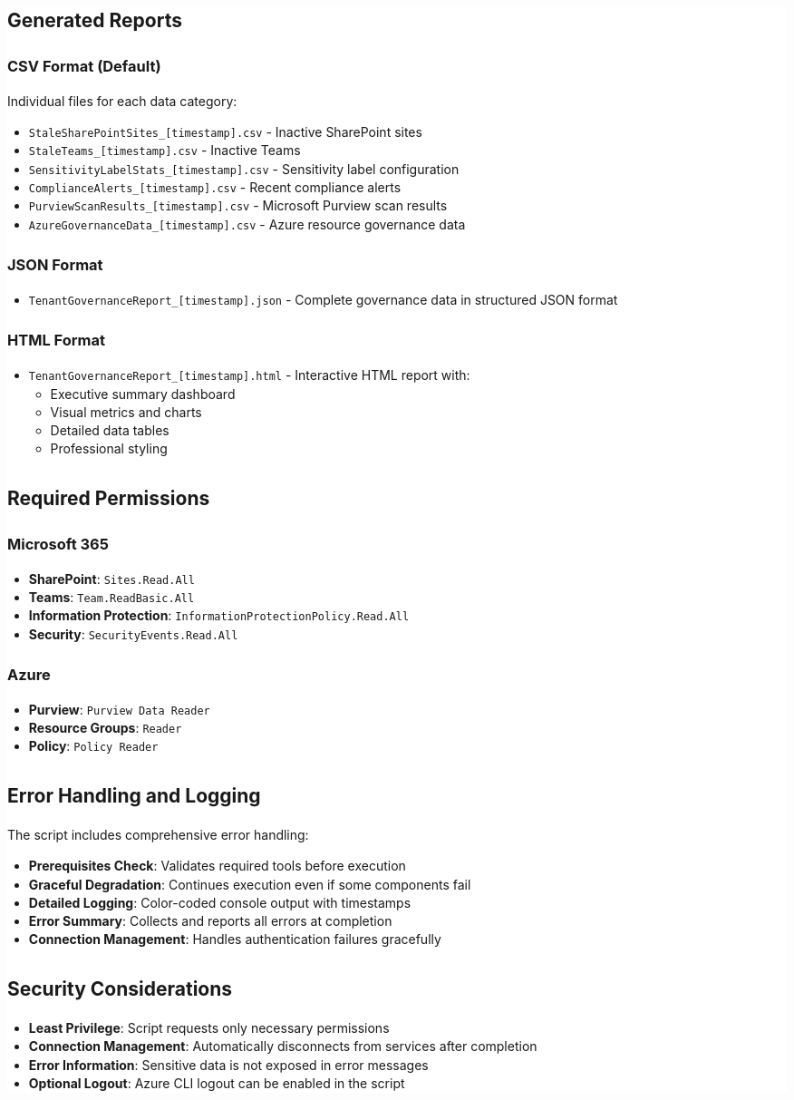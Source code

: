 ## Generated Reports

### CSV Format (Default)
Individual files for each data category:
- `StaleSharePointSites_[timestamp].csv` - Inactive SharePoint sites
- `StaleTeams_[timestamp].csv` - Inactive Teams
- `SensitivityLabelStats_[timestamp].csv` - Sensitivity label configuration
- `ComplianceAlerts_[timestamp].csv` - Recent compliance alerts
- `PurviewScanResults_[timestamp].csv` - Microsoft Purview scan results
- `AzureGovernanceData_[timestamp].csv` - Azure resource governance data

### JSON Format
- `TenantGovernanceReport_[timestamp].json` - Complete governance data in structured JSON format

### HTML Format
- `TenantGovernanceReport_[timestamp].html` - Interactive HTML report with:
  - Executive summary dashboard
  - Visual metrics and charts
  - Detailed data tables
  - Professional styling

## Required Permissions

### Microsoft 365
- **SharePoint**: `Sites.Read.All`
- **Teams**: `Team.ReadBasic.All`
- **Information Protection**: `InformationProtectionPolicy.Read.All`
- **Security**: `SecurityEvents.Read.All`

### Azure
- **Purview**: `Purview Data Reader`
- **Resource Groups**: `Reader`
- **Policy**: `Policy Reader`

## Error Handling and Logging

The script includes comprehensive error handling:
- **Prerequisites Check**: Validates required tools before execution
- **Graceful Degradation**: Continues execution even if some components fail
- **Detailed Logging**: Color-coded console output with timestamps
- **Error Summary**: Collects and reports all errors at completion
- **Connection Management**: Handles authentication failures gracefully

## Security Considerations

- **Least Privilege**: Script requests only necessary permissions
- **Connection Management**: Automatically disconnects from services after completion
- **Error Information**: Sensitive data is not exposed in error messages
- **Optional Logout**: Azure CLI logout can be enabled in the script
